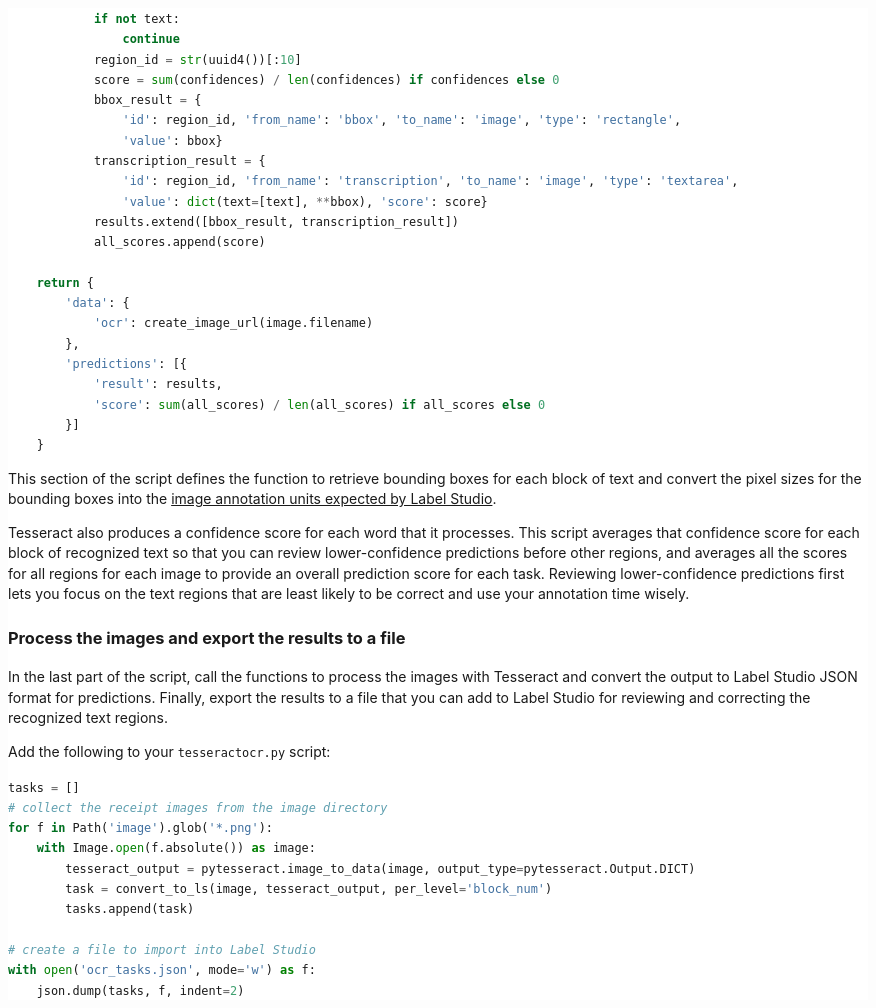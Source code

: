 ```python
            if not text:
                continue
            region_id = str(uuid4())[:10]
            score = sum(confidences) / len(confidences) if confidences else 0
            bbox_result = {
                'id': region_id, 'from_name': 'bbox', 'to_name': 'image', 'type': 'rectangle',
                'value': bbox}
            transcription_result = {
                'id': region_id, 'from_name': 'transcription', 'to_name': 'image', 'type': 'textarea',
                'value': dict(text=[text], **bbox), 'score': score}
            results.extend([bbox_result, transcription_result])
            all_scores.append(score)

    return {
        'data': {
            'ocr': create_image_url(image.filename)
        },
        'predictions': [{
            'result': results,
            'score': sum(all_scores) / len(all_scores) if all_scores else 0
        }]
    }
```

This section of the script defines the function to retrieve bounding boxes for each block of text and convert the pixel sizes for the bounding boxes into the [image annotation units expected by Label Studio](/guide/predictions.html#Units_for_image_annotations). 

Tesseract also produces a confidence score for each word that it processes. This script averages that confidence score for each block of recognized text so that you can review lower-confidence predictions before other regions, and averages all the scores for all regions for each image to provide an overall prediction score for each task. Reviewing lower-confidence predictions first lets you focus on the text regions that are least likely to be correct and use your annotation time wisely. 

### Process the images and export the results to a file

In the last part of the script, call the functions to process the images with Tesseract and convert the output to Label Studio JSON format for predictions. Finally, export the results to a file that you can add to Label Studio for reviewing and correcting the recognized text regions.

Add the following to your `tesseractocr.py` script:
```python
tasks = []
# collect the receipt images from the image directory
for f in Path('image').glob('*.png'):
    with Image.open(f.absolute()) as image:
        tesseract_output = pytesseract.image_to_data(image, output_type=pytesseract.Output.DICT)
        task = convert_to_ls(image, tesseract_output, per_level='block_num')
        tasks.append(task)

# create a file to import into Label Studio
with open('ocr_tasks.json', mode='w') as f:
    json.dump(tasks, f, indent=2)
```
